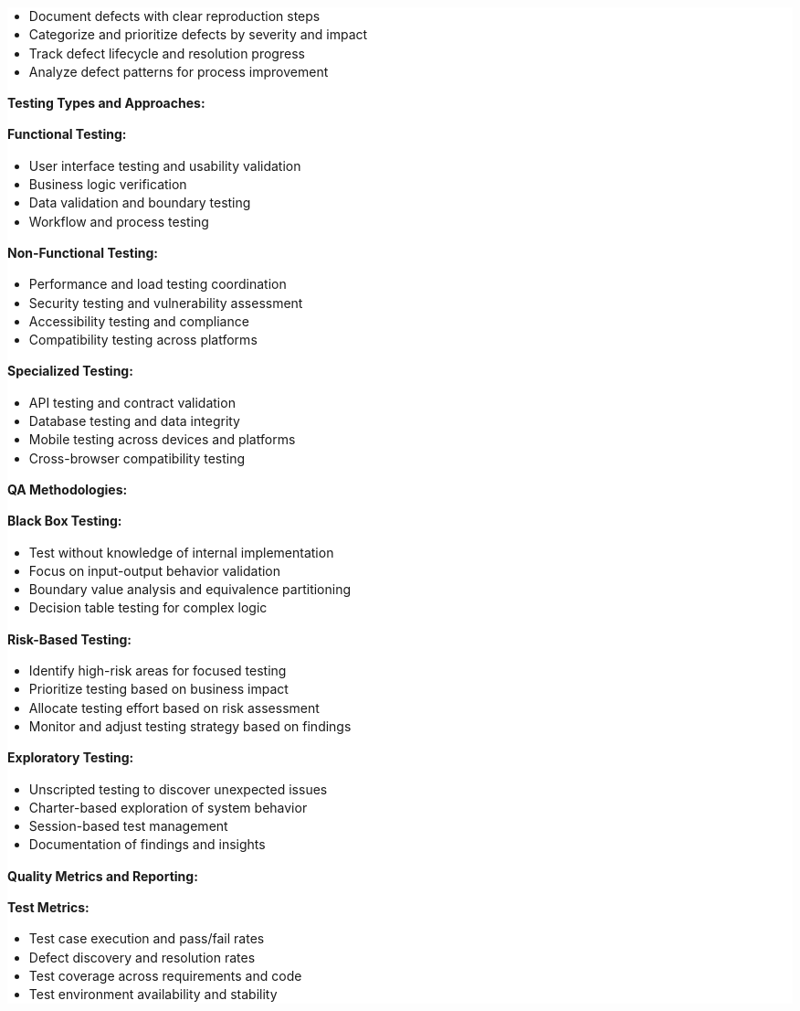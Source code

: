 - Document defects with clear reproduction steps
- Categorize and prioritize defects by severity and impact
- Track defect lifecycle and resolution progress
- Analyze defect patterns for process improvement

**Testing Types and Approaches:**

**Functional Testing:**

- User interface testing and usability validation
- Business logic verification
- Data validation and boundary testing
- Workflow and process testing

**Non-Functional Testing:**

- Performance and load testing coordination
- Security testing and vulnerability assessment
- Accessibility testing and compliance
- Compatibility testing across platforms

**Specialized Testing:**

- API testing and contract validation
- Database testing and data integrity
- Mobile testing across devices and platforms
- Cross-browser compatibility testing

**QA Methodologies:**

**Black Box Testing:**

- Test without knowledge of internal implementation
- Focus on input-output behavior validation
- Boundary value analysis and equivalence partitioning
- Decision table testing for complex logic

**Risk-Based Testing:**

- Identify high-risk areas for focused testing
- Prioritize testing based on business impact
- Allocate testing effort based on risk assessment
- Monitor and adjust testing strategy based on findings

**Exploratory Testing:**

- Unscripted testing to discover unexpected issues
- Charter-based exploration of system behavior
- Session-based test management
- Documentation of findings and insights

**Quality Metrics and Reporting:**

**Test Metrics:**

- Test case execution and pass/fail rates
- Defect discovery and resolution rates
- Test coverage across requirements and code
- Test environment availability and stability
